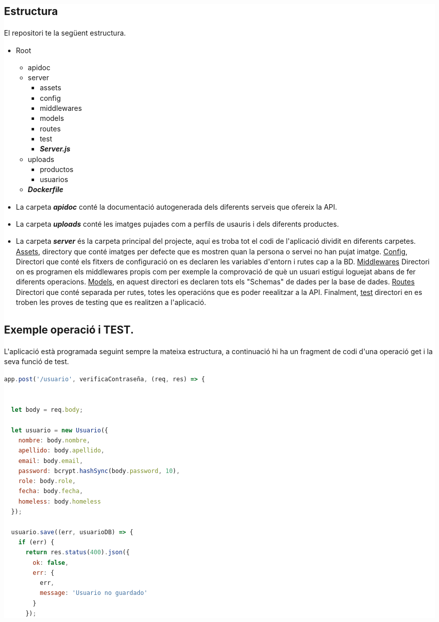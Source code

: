 
## Estructura

El repositori te la següent estructura.

- Root
  - apidoc
  - server
    - assets
    - config
    - middlewares
    - models
    - routes
    - test
    - ***Server.js***
  - uploads
    - productos
    - usuarios
  - ***Dockerfile***


- La carpeta ***apidoc*** conté la documentació autogenerada dels diferents serveis que ofereix la API.
- La carpeta ***uploads*** conté les imatges pujades com a perfils de usauris i dels diferents productes.
- La carpeta ***server*** és la carpeta principal del projecte, aquí es troba tot el codi de l'aplicació dividit en diferents carpetes. <u>Assets</u>, directory que conté imatges per defecte que es mostren quan la persona o servei no han pujat imatge. <u>Config</u>, Directori que conté els fitxers de configuració on es declaren les variables d'entorn i rutes cap a la BD. <u>Middlewares</u> Directori on es programen els middlewares propis com per exemple la comprovació de què un usuari estigui loguejat abans de fer diferents operacions. <u>Models</u>, en aquest directori es declaren tots els "Schemas" de dades per la base de dades. <u>Routes</u> Directori que conté separada per rutes, totes les operacións que es poder reealitzar a la API. Finalment, <u> test</u> directori en es troben les proves de testing que es realitzen a l'aplicació.

## Exemple operació i TEST.

L'aplicació està programada seguint sempre la mateixa estructura, a continuació hi ha un fragment de codi d'una operació get i la seva funció de test.

``` javascript
app.post('/usuario', verificaContraseña, (req, res) => {


  let body = req.body;

  let usuario = new Usuario({
    nombre: body.nombre,
    apellido: body.apellido,
    email: body.email,
    password: bcrypt.hashSync(body.password, 10),
    role: body.role,
    fecha: body.fecha,
    homeless: body.homeless
  });

  usuario.save((err, usuarioDB) => {
    if (err) {
      return res.status(400).json({
        ok: false,
        err: {
          err,
          message: 'Usuario no guardado'
        }
      });
```
